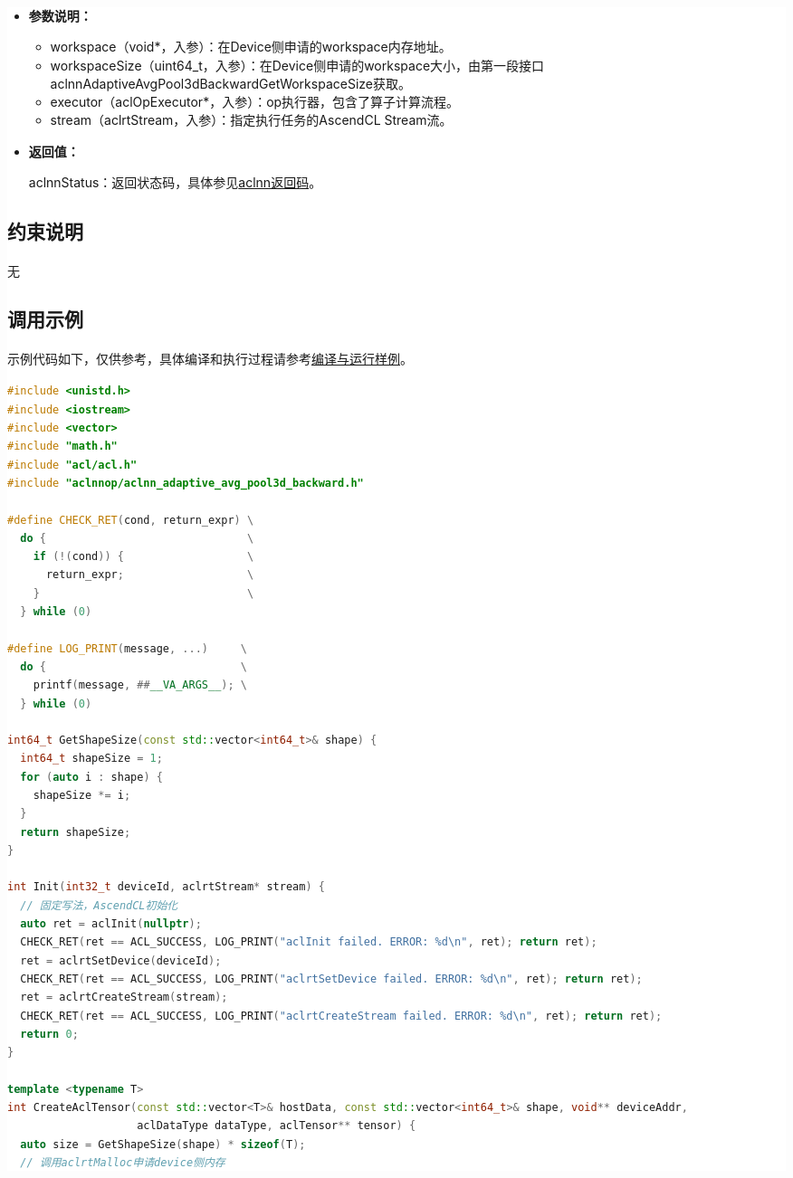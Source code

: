 - **参数说明：**

  - workspace（void*，入参）：在Device侧申请的workspace内存地址。
  - workspaceSize（uint64_t，入参）：在Device侧申请的workspace大小，由第一段接口aclnnAdaptiveAvgPool3dBackwardGetWorkspaceSize获取。
  - executor（aclOpExecutor*，入参）：op执行器，包含了算子计算流程。
  - stream（aclrtStream，入参）：指定执行任务的AscendCL Stream流。
- **返回值：**

  aclnnStatus：返回状态码，具体参见[aclnn返回码](../../../docs/context/aclnn返回码.md)。

## 约束说明
无

## 调用示例

示例代码如下，仅供参考，具体编译和执行过程请参考[编译与运行样例](../../../docs/context/编译与运行样例.md)。

```Cpp
#include <unistd.h>
#include <iostream>
#include <vector>
#include "math.h"
#include "acl/acl.h"
#include "aclnnop/aclnn_adaptive_avg_pool3d_backward.h"

#define CHECK_RET(cond, return_expr) \
  do {                               \
    if (!(cond)) {                   \
      return_expr;                   \
    }                                \
  } while (0)

#define LOG_PRINT(message, ...)     \
  do {                              \
    printf(message, ##__VA_ARGS__); \
  } while (0)

int64_t GetShapeSize(const std::vector<int64_t>& shape) {
  int64_t shapeSize = 1;
  for (auto i : shape) {
    shapeSize *= i;
  }
  return shapeSize;
}

int Init(int32_t deviceId, aclrtStream* stream) {
  // 固定写法，AscendCL初始化
  auto ret = aclInit(nullptr);
  CHECK_RET(ret == ACL_SUCCESS, LOG_PRINT("aclInit failed. ERROR: %d\n", ret); return ret);
  ret = aclrtSetDevice(deviceId);
  CHECK_RET(ret == ACL_SUCCESS, LOG_PRINT("aclrtSetDevice failed. ERROR: %d\n", ret); return ret);
  ret = aclrtCreateStream(stream);
  CHECK_RET(ret == ACL_SUCCESS, LOG_PRINT("aclrtCreateStream failed. ERROR: %d\n", ret); return ret);
  return 0;
}

template <typename T>
int CreateAclTensor(const std::vector<T>& hostData, const std::vector<int64_t>& shape, void** deviceAddr,
                    aclDataType dataType, aclTensor** tensor) {
  auto size = GetShapeSize(shape) * sizeof(T);
  // 调用aclrtMalloc申请device侧内存
```